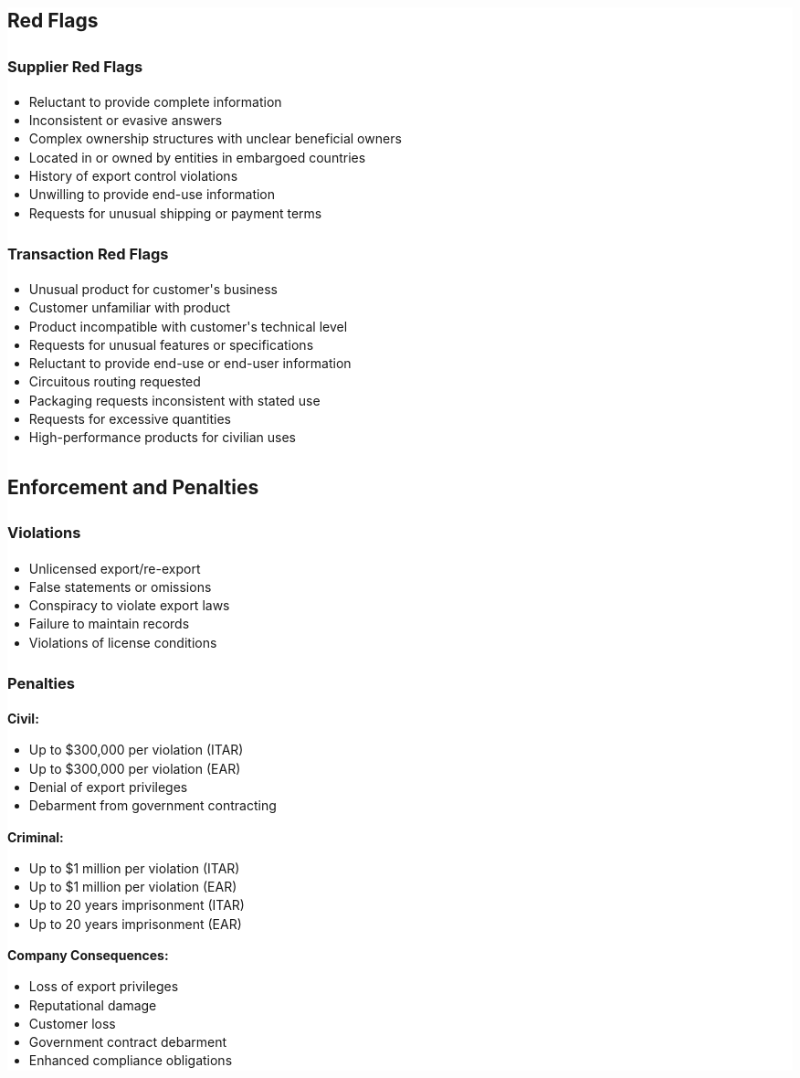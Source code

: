 ## Red Flags

### Supplier Red Flags
- Reluctant to provide complete information
- Inconsistent or evasive answers
- Complex ownership structures with unclear beneficial owners
- Located in or owned by entities in embargoed countries
- History of export control violations
- Unwilling to provide end-use information
- Requests for unusual shipping or payment terms

### Transaction Red Flags
- Unusual product for customer's business
- Customer unfamiliar with product
- Product incompatible with customer's technical level
- Requests for unusual features or specifications
- Reluctant to provide end-use or end-user information
- Circuitous routing requested
- Packaging requests inconsistent with stated use
- Requests for excessive quantities
- High-performance products for civilian uses

## Enforcement and Penalties

### Violations
- Unlicensed export/re-export
- False statements or omissions
- Conspiracy to violate export laws
- Failure to maintain records
- Violations of license conditions

### Penalties
**Civil:**
- Up to $300,000 per violation (ITAR)
- Up to $300,000 per violation (EAR)
- Denial of export privileges
- Debarment from government contracting

**Criminal:**
- Up to $1 million per violation (ITAR)
- Up to $1 million per violation (EAR)
- Up to 20 years imprisonment (ITAR)
- Up to 20 years imprisonment (EAR)

**Company Consequences:**
- Loss of export privileges
- Reputational damage
- Customer loss
- Government contract debarment
- Enhanced compliance obligations
